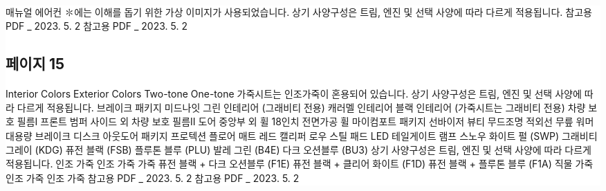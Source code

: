 매뉴얼 에어컨
✽에는 이해를 돕기 위한 가상 이미지가 사용되었습니다. 상기 사양구성은 트림, 엔진 및 선택 사양에 따라 다르게 적용됩니다.
참고용 PDF _ 2023. 5. 2
참고용 PDF _ 2023. 5. 2


## 페이지 15

Interior Colors
Exterior Colors
Two-tone
One-tone
가죽시트는 인조가죽이 혼용되어 있습니다. 상기 사양구성은 트림, 엔진 및 선택 사양에 따라 다르게 적용됩니다.
브레이크 패키지
미드나잇 그린 인테리어 (그래비티 전용)
캐러멜 인테리어
블랙 인테리어 (가죽시트는 그래비티 전용)
차량 보호 필름Ⅰ
프론트 범퍼 사이드 외
차량 보호 필름Ⅱ
도어 중앙부 외
휠
18인치 전면가공 휠
마이컴포트 패키지
선바이저 뷰티 무드조명
적외선 무릎 워머
대용량 브레이크 디스크
아웃도어 패키지
프로텍션 플로어 매트
레드 캘리퍼
로우 스틸 패드
LED 테일게이트 램프
스노우 화이트 펄 (SWP)
그래비티 그레이 (KDG)
퓨전 블랙 (FSB)
플루톤 블루 (PLU)
발레 그린 (B4E)
다크 오션블루 (BU3)
상기 사양구성은 트림, 엔진 및 선택 사양에 따라 다르게 적용됩니다.
인조 가죽
인조 가죽
가죽
퓨전 블랙 + 다크 오션블루 (F1E)
퓨전 블랙 + 클리어 화이트 (F1D)
퓨전 블랙 + 플루톤 블루 (F1A)
직물
가죽
인조 가죽
인조 가죽
참고용 PDF _ 2023. 5. 2
참고용 PDF _ 2023. 5. 2
